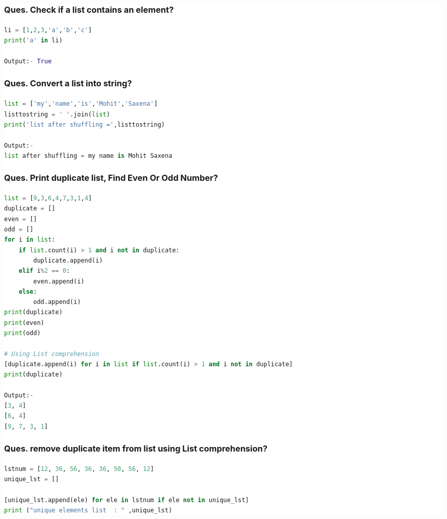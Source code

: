
### **Ques. Check if a list contains an element?**
```python
li = [1,2,3,'a','b','c']
print('a' in li)

Output:- True
```

### **Ques. Convert a list into string?**
```python
list = ['my','name','is','Mohit','Saxena']
listtostring = ' '.join(list)
print('list after shuffling =',listtostring)

Output:-
list after shuffling = my name is Mohit Saxena
```


### **Ques. Print duplicate list, Find Even Or Odd Number?**
```python
list = [9,3,6,4,7,3,1,4]
duplicate = []
even = []
odd = []
for i in list:
    if list.count(i) > 1 and i not in duplicate:
        duplicate.append(i)
    elif i%2 == 0:
        even.append(i)
    else:
        odd.append(i)
print(duplicate)
print(even)
print(odd)

# Using List comprehension
[duplicate.append(i) for i in list if list.count(i) > 1 and i not in duplicate]
print(duplicate)

Output:-
[3, 4]
[6, 4]
[9, 7, 3, 1]
```


### **Ques. remove duplicate item from list using List comprehension?**
```python
lstnum = [12, 36, 56, 36, 36, 50, 56, 12] 
unique_lst = [] 

[unique_lst.append(ele) for ele in lstnum if ele not in unique_lst]  
print ("unique elements list  : " ,unique_lst)
```
